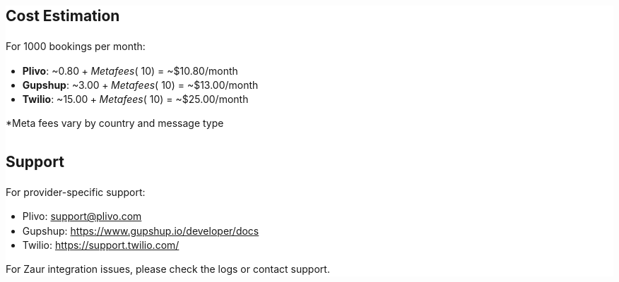 ## Cost Estimation

For 1000 bookings per month:
- **Plivo**: ~$0.80 + Meta fees (~$10) = ~$10.80/month
- **Gupshup**: ~$3.00 + Meta fees (~$10) = ~$13.00/month  
- **Twilio**: ~$15.00 + Meta fees (~$10) = ~$25.00/month

*Meta fees vary by country and message type

## Support

For provider-specific support:
- Plivo: support@plivo.com
- Gupshup: https://www.gupshup.io/developer/docs
- Twilio: https://support.twilio.com/

For Zaur integration issues, please check the logs or contact support. 